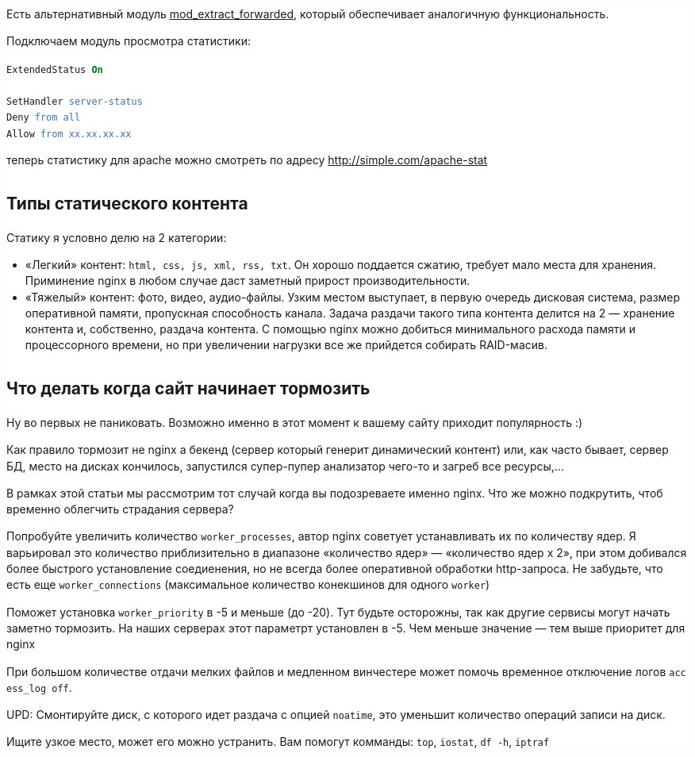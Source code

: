 Есть альтернативный модуль [mod_extract_forwarded](http://www.cotds.org/mod_extract_forwarded2/), который обеспечивает аналогичную функциональность.

Подключаем модуль просмотра статистики:

```apache
ExtendedStatus On

SetHandler server-status
Deny from all
Allow from xx.xx.xx.xx
```

теперь статистику для apache можно смотреть по адресу http://simple.com/apache-stat

## Типы статического контента

Статику я условно делю на 2 категории:
- «Легкий» контент: `html, css, js, xml, rss, txt`. Он хорошо поддается сжатию, требует мало места для хранения. Приминение nginx в любом случае даст заметный прирост производительности.
- «Тяжелый» контент: фото, видео, аудио-файлы. Узким местом выступает, в первую очередь дисковая система, размер оперативной памяти, пропускная способность канала. Задача раздачи такого типа контента делится на 2 — хранение контента и, собственно, раздача контента. С помощью nginx можно добиться минимального расхода памяти и процессорного времени, но при увеличении нагрузки все же прийдется собирать RAID-масив.

## Что делать когда сайт начинает тормозить

Ну во первых не паниковать. Возможно именно в этот момент к вашему сайту приходит популярность :)

Как правило тормозит не nginx а бекенд (сервер который генерит динамический контент) или, как часто бывает, сервер БД, место на дисках кончилось, запустился супер-пупер анализатор чего-то и загреб все ресурсы,…

В рамках этой статьи мы рассмотрим тот случай когда вы подозреваете именно nginx. Что же можно подкрутить, чтоб временно облегчить страдания сервера?

Попробуйте увеличить количество `worker_processes`, автор nginx советует устанавливать их по количеству ядер. Я варьировал это количество приблизительно в диапазоне «количество ядер» — «количество ядер x 2», при этом добивался более быстрого установление соедиенения, но не всегда более оперативной обработки http-запроса. Не забудьте, что есть еще `worker_connections` (максимальное количество конекшинов для одного `worker`)

Поможет установка `worker_priority` в -5 и меньше (до -20). Тут будьте осторожны, так как другие сервисы могут начать заметно тормозить. На наших серверах этот параметрт установлен в -5. Чем меньше значение — тем выше приоритет для nginx

При большом количестве отдачи мелких файлов и медленном винчестере может помочь временное отключение логов `access_log off`.

UPD: Смонтируйте диск, с которого идет раздача с опцией `noatime`, это уменьшит количество операций записи на диск.

Ищите узкое место, может его можно устранить. Вам помогут комманды: `top`, `iostat`, `df -h`, `iptraf`
